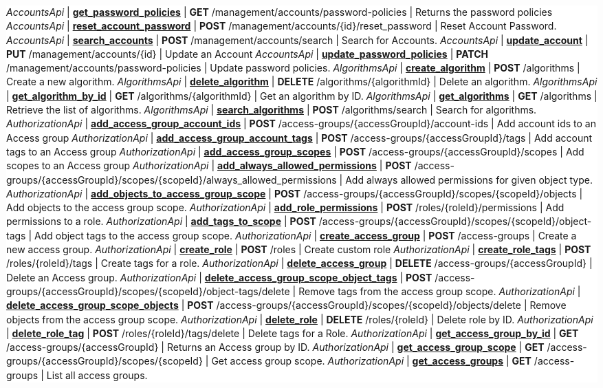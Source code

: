 *AccountsApi* | [**get_password_policies**](docs/AccountsApi.md#get_password_policies) | **GET** /management/accounts/password-policies | Returns the password policies
*AccountsApi* | [**reset_account_password**](docs/AccountsApi.md#reset_account_password) | **POST** /management/accounts/{id}/reset_password | Reset Account Password. 
*AccountsApi* | [**search_accounts**](docs/AccountsApi.md#search_accounts) | **POST** /management/accounts/search | Search for Accounts.
*AccountsApi* | [**update_account**](docs/AccountsApi.md#update_account) | **PUT** /management/accounts/{id} | Update an Account 
*AccountsApi* | [**update_password_policies**](docs/AccountsApi.md#update_password_policies) | **PATCH** /management/accounts/password-policies | Update password policies.
*AlgorithmsApi* | [**create_algorithm**](docs/AlgorithmsApi.md#create_algorithm) | **POST** /algorithms | Create a new algorithm.
*AlgorithmsApi* | [**delete_algorithm**](docs/AlgorithmsApi.md#delete_algorithm) | **DELETE** /algorithms/{algorithmId} | Delete an algorithm.
*AlgorithmsApi* | [**get_algorithm_by_id**](docs/AlgorithmsApi.md#get_algorithm_by_id) | **GET** /algorithms/{algorithmId} | Get an algorithm by ID.
*AlgorithmsApi* | [**get_algorithms**](docs/AlgorithmsApi.md#get_algorithms) | **GET** /algorithms | Retrieve the list of algorithms.
*AlgorithmsApi* | [**search_algorithms**](docs/AlgorithmsApi.md#search_algorithms) | **POST** /algorithms/search | Search for algorithms.
*AuthorizationApi* | [**add_access_group_account_ids**](docs/AuthorizationApi.md#add_access_group_account_ids) | **POST** /access-groups/{accessGroupId}/account-ids | Add account ids to an Access group
*AuthorizationApi* | [**add_access_group_account_tags**](docs/AuthorizationApi.md#add_access_group_account_tags) | **POST** /access-groups/{accessGroupId}/tags | Add account tags to an Access group
*AuthorizationApi* | [**add_access_group_scopes**](docs/AuthorizationApi.md#add_access_group_scopes) | **POST** /access-groups/{accessGroupId}/scopes | Add scopes to an Access group
*AuthorizationApi* | [**add_always_allowed_permissions**](docs/AuthorizationApi.md#add_always_allowed_permissions) | **POST** /access-groups/{accessGroupId}/scopes/{scopeId}/always_allowed_permissions | Add always allowed permissions for given object type.
*AuthorizationApi* | [**add_objects_to_access_group_scope**](docs/AuthorizationApi.md#add_objects_to_access_group_scope) | **POST** /access-groups/{accessGroupId}/scopes/{scopeId}/objects | Add objects to the access group scope.
*AuthorizationApi* | [**add_role_permissions**](docs/AuthorizationApi.md#add_role_permissions) | **POST** /roles/{roleId}/permissions | Add permissions to a role.
*AuthorizationApi* | [**add_tags_to_scope**](docs/AuthorizationApi.md#add_tags_to_scope) | **POST** /access-groups/{accessGroupId}/scopes/{scopeId}/object-tags | Add object tags to the access group scope.
*AuthorizationApi* | [**create_access_group**](docs/AuthorizationApi.md#create_access_group) | **POST** /access-groups | Create a new access group.
*AuthorizationApi* | [**create_role**](docs/AuthorizationApi.md#create_role) | **POST** /roles | Create custom role
*AuthorizationApi* | [**create_role_tags**](docs/AuthorizationApi.md#create_role_tags) | **POST** /roles/{roleId}/tags | Create tags for a role.
*AuthorizationApi* | [**delete_access_group**](docs/AuthorizationApi.md#delete_access_group) | **DELETE** /access-groups/{accessGroupId} | Delete an Access group.
*AuthorizationApi* | [**delete_access_group_scope_object_tags**](docs/AuthorizationApi.md#delete_access_group_scope_object_tags) | **POST** /access-groups/{accessGroupId}/scopes/{scopeId}/object-tags/delete | Remove tags from the access group scope.
*AuthorizationApi* | [**delete_access_group_scope_objects**](docs/AuthorizationApi.md#delete_access_group_scope_objects) | **POST** /access-groups/{accessGroupId}/scopes/{scopeId}/objects/delete | Remove objects from the access group scope.
*AuthorizationApi* | [**delete_role**](docs/AuthorizationApi.md#delete_role) | **DELETE** /roles/{roleId} | Delete role by ID.
*AuthorizationApi* | [**delete_role_tag**](docs/AuthorizationApi.md#delete_role_tag) | **POST** /roles/{roleId}/tags/delete | Delete tags for a Role.
*AuthorizationApi* | [**get_access_group_by_id**](docs/AuthorizationApi.md#get_access_group_by_id) | **GET** /access-groups/{accessGroupId} | Returns an Access group by ID.
*AuthorizationApi* | [**get_access_group_scope**](docs/AuthorizationApi.md#get_access_group_scope) | **GET** /access-groups/{accessGroupId}/scopes/{scopeId} | Get access group scope.
*AuthorizationApi* | [**get_access_groups**](docs/AuthorizationApi.md#get_access_groups) | **GET** /access-groups | List all access groups.